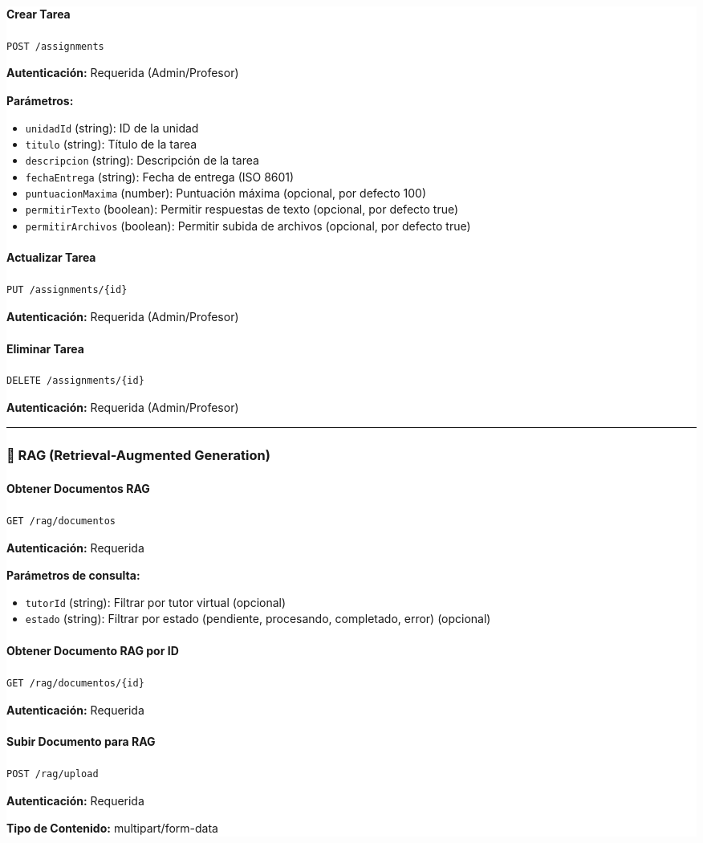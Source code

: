 #### Crear Tarea
```http
POST /assignments
```
**Autenticación:** Requerida (Admin/Profesor)

**Parámetros:**
- `unidadId` (string): ID de la unidad
- `titulo` (string): Título de la tarea
- `descripcion` (string): Descripción de la tarea
- `fechaEntrega` (string): Fecha de entrega (ISO 8601)
- `puntuacionMaxima` (number): Puntuación máxima (opcional, por defecto 100)
- `permitirTexto` (boolean): Permitir respuestas de texto (opcional, por defecto true)
- `permitirArchivos` (boolean): Permitir subida de archivos (opcional, por defecto true)

#### Actualizar Tarea
```http
PUT /assignments/{id}
```
**Autenticación:** Requerida (Admin/Profesor)

#### Eliminar Tarea
```http
DELETE /assignments/{id}
```
**Autenticación:** Requerida (Admin/Profesor)

---

### 🧠 RAG (Retrieval-Augmented Generation)

#### Obtener Documentos RAG
```http
GET /rag/documentos
```
**Autenticación:** Requerida

**Parámetros de consulta:**
- `tutorId` (string): Filtrar por tutor virtual (opcional)
- `estado` (string): Filtrar por estado (pendiente, procesando, completado, error) (opcional)

#### Obtener Documento RAG por ID
```http
GET /rag/documentos/{id}
```
**Autenticación:** Requerida

#### Subir Documento para RAG
```http
POST /rag/upload
```
**Autenticación:** Requerida

**Tipo de Contenido:** multipart/form-data
